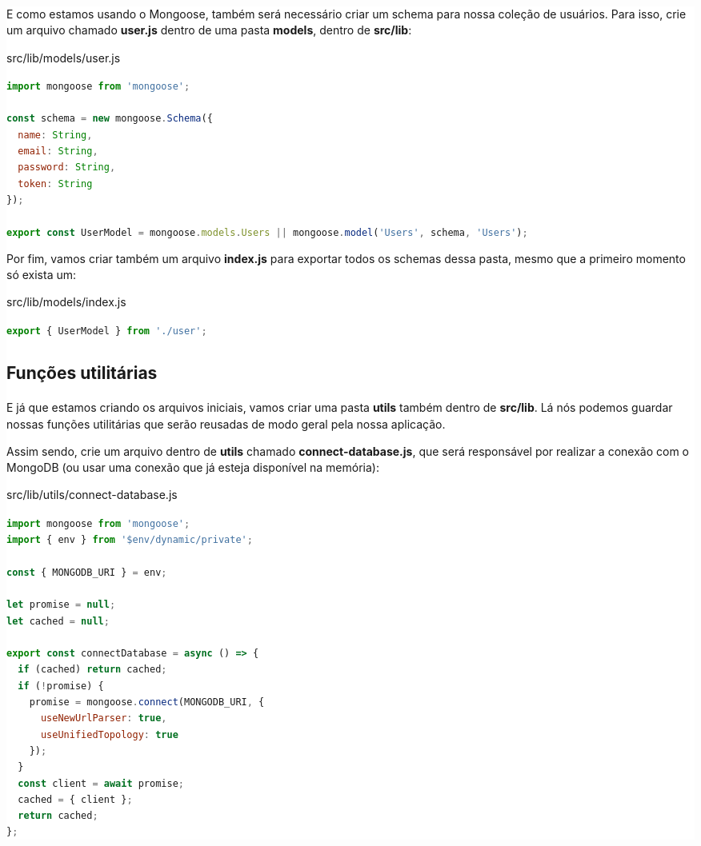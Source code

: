 E como estamos usando o Mongoose, também será necessário criar um schema para nossa coleção de usuários. Para isso, crie um arquivo chamado **user.js** dentro de uma pasta **models**, dentro de **src/lib**:

<p class="file-title">src/lib/models/user.js</p>

```js
import mongoose from 'mongoose';

const schema = new mongoose.Schema({
  name: String,
  email: String,
  password: String,
  token: String
});

export const UserModel = mongoose.models.Users || mongoose.model('Users', schema, 'Users');
```

Por fim, vamos criar também um arquivo **index.js** para exportar todos os schemas dessa pasta, mesmo que a primeiro momento só exista um:

<p class="file-title">src/lib/models/index.js</p>

```js
export { UserModel } from './user';
```

## Funções utilitárias

E já que estamos criando os arquivos iniciais, vamos criar uma pasta **utils** também dentro de **src/lib**. Lá nós podemos guardar nossas funções utilitárias que serão reusadas de modo geral pela nossa aplicação.

Assim sendo, crie um arquivo dentro de **utils** chamado **connect-database.js**, que será responsável por realizar a conexão com o MongoDB (ou usar uma conexão que já esteja disponível na memória):

<p class="file-title">src/lib/utils/connect-database.js</p>

```js
import mongoose from 'mongoose';
import { env } from '$env/dynamic/private';

const { MONGODB_URI } = env;

let promise = null;
let cached = null;

export const connectDatabase = async () => {
  if (cached) return cached;
  if (!promise) {
    promise = mongoose.connect(MONGODB_URI, {
      useNewUrlParser: true,
      useUnifiedTopology: true
    });
  }
  const client = await promise;
  cached = { client };
  return cached;
};
```

